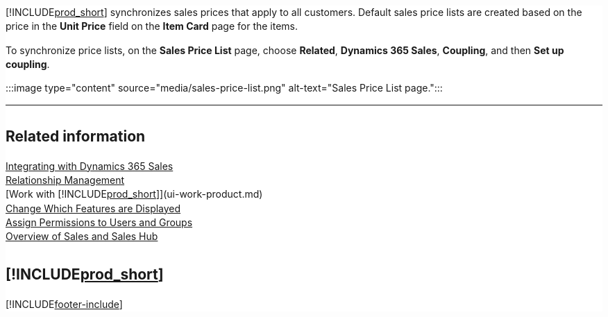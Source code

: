 [!INCLUDE[prod_short](includes/prod_short.md)] synchronizes sales prices that apply to all customers. Default sales price lists are created based on the price in the **Unit Price** field on the **Item Card** page for the items.

To synchronize price lists, on the **Sales Price List** page, choose **Related**, **Dynamics 365 Sales**, **Coupling**, and then **Set up coupling**.

:::image type="content" source="media/sales-price-list.png" alt-text="Sales Price List page.":::

---

## Related information

[Integrating with Dynamics 365 Sales](admin-prepare-dynamics-365-for-sales-for-integration.md)  
[Relationship Management](marketing-relationship-management.md)  
[Work with [!INCLUDE[prod_short](includes/prod_short.md)]](ui-work-product.md)  
[Change Which Features are Displayed](ui-experiences.md)  
[Assign Permissions to Users and Groups](ui-define-granular-permissions.md)  
[Overview of Sales and Sales Hub](/dynamics365/customer-engagement/sales-enterprise/overview)  

## [!INCLUDE[prod_short](includes/free_trial_md.md)]  

[!INCLUDE[footer-include](includes/footer-banner.md)]